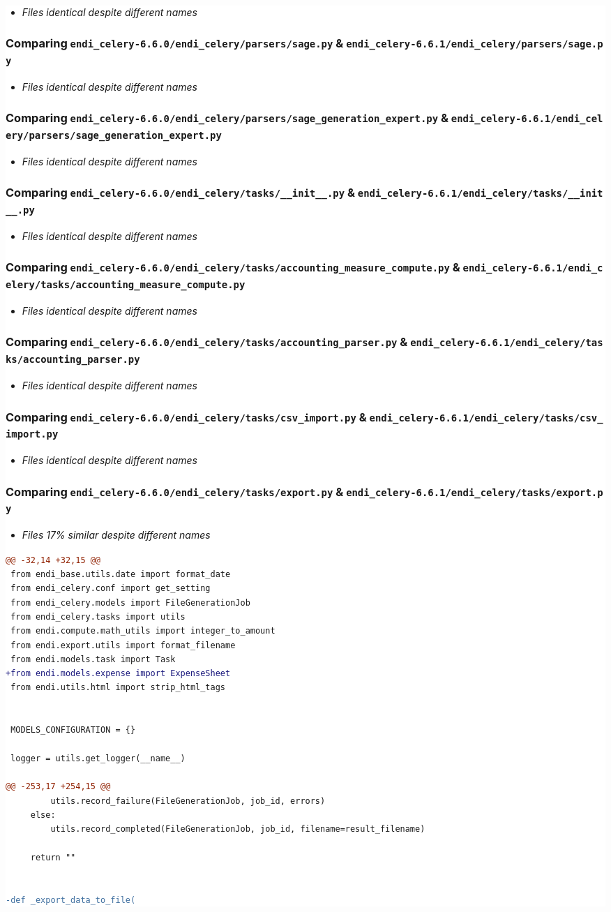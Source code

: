  * *Files identical despite different names*

### Comparing `endi_celery-6.6.0/endi_celery/parsers/sage.py` & `endi_celery-6.6.1/endi_celery/parsers/sage.py`

 * *Files identical despite different names*

### Comparing `endi_celery-6.6.0/endi_celery/parsers/sage_generation_expert.py` & `endi_celery-6.6.1/endi_celery/parsers/sage_generation_expert.py`

 * *Files identical despite different names*

### Comparing `endi_celery-6.6.0/endi_celery/tasks/__init__.py` & `endi_celery-6.6.1/endi_celery/tasks/__init__.py`

 * *Files identical despite different names*

### Comparing `endi_celery-6.6.0/endi_celery/tasks/accounting_measure_compute.py` & `endi_celery-6.6.1/endi_celery/tasks/accounting_measure_compute.py`

 * *Files identical despite different names*

### Comparing `endi_celery-6.6.0/endi_celery/tasks/accounting_parser.py` & `endi_celery-6.6.1/endi_celery/tasks/accounting_parser.py`

 * *Files identical despite different names*

### Comparing `endi_celery-6.6.0/endi_celery/tasks/csv_import.py` & `endi_celery-6.6.1/endi_celery/tasks/csv_import.py`

 * *Files identical despite different names*

### Comparing `endi_celery-6.6.0/endi_celery/tasks/export.py` & `endi_celery-6.6.1/endi_celery/tasks/export.py`

 * *Files 17% similar despite different names*

```diff
@@ -32,14 +32,15 @@
 from endi_base.utils.date import format_date
 from endi_celery.conf import get_setting
 from endi_celery.models import FileGenerationJob
 from endi_celery.tasks import utils
 from endi.compute.math_utils import integer_to_amount
 from endi.export.utils import format_filename
 from endi.models.task import Task
+from endi.models.expense import ExpenseSheet
 from endi.utils.html import strip_html_tags
 
 
 MODELS_CONFIGURATION = {}
 
 logger = utils.get_logger(__name__)
 
@@ -253,17 +254,15 @@
         utils.record_failure(FileGenerationJob, job_id, errors)
     else:
         utils.record_completed(FileGenerationJob, job_id, filename=result_filename)
 
     return ""
 
 
-def _export_data_to_file(
```